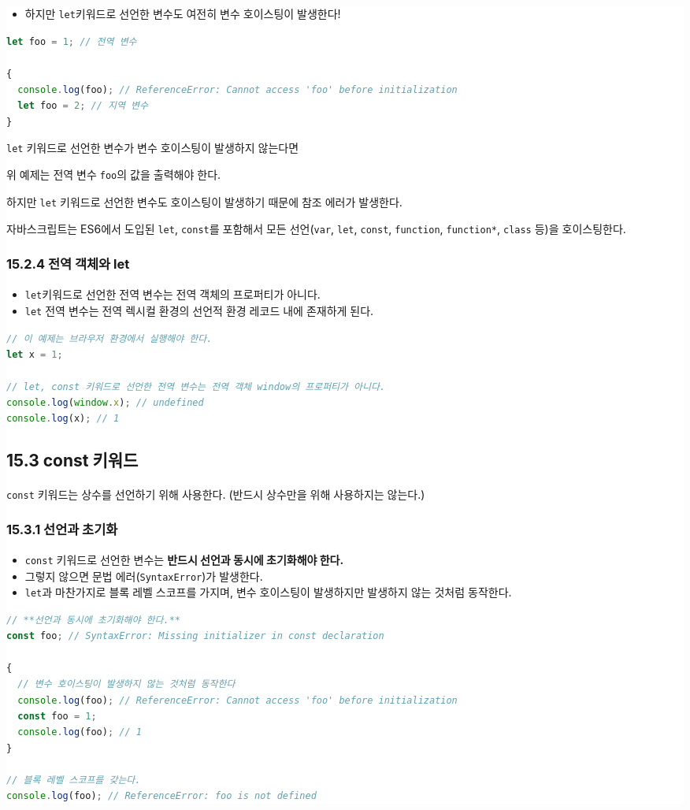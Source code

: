 - 하지만 `let`키워드로 선언한 변수도 여전히 변수 호이스팅이 발생한다!

```jsx
let foo = 1; // 전역 변수

{
  console.log(foo); // ReferenceError: Cannot access 'foo' before initialization
  let foo = 2; // 지역 변수
}
```

`let` 키워드로 선언한 변수가 변수 호이스팅이 발생하지 않는다면

위 예제는 전역 변수 `foo`의 값을 출력해야 한다. 

하지만 `let` 키워드로 선언한 변수도 호이스팅이 발생하기 때문에 참조 에러가 발생한다.

자바스크립트는 ES6에서 도입된 `let`, `const`를 포함해서 모든 선언(`var`, `let`, `const`, `function`, `function*`, `class` 등)을 호이스팅한다.

### 15.2.4 전역 객체와 let

- `let`키워드로 선언한 전역 변수는 전역 객체의 프로퍼티가 아니다.
- `let` 전역 변수는 전역 렉시컬 환경의 선언적 환경 레코드 내에 존재하게 된다.

```jsx
// 이 예제는 브라우저 환경에서 실행해야 한다.
let x = 1;

// let, const 키워드로 선언한 전역 변수는 전역 객체 window의 프로퍼티가 아니다.
console.log(window.x); // undefined
console.log(x); // 1
```

## 15.3 const **키워드**

`const` 키워드는 상수를 선언하기 위해 사용한다. (반드시 상수만을 위해 사용하지는 않는다.)

### 15.3.1 **선언과 초기화**

- `const` 키워드로 선언한 변수는 **반드시 선언과 동시에 초기화해야 한다.**
- 그렇지 않으면 문법 에러(`SyntaxError`)가 발생한다.
- `let`과 마찬가지로 블록 레벨 스코프를 가지며, 변수 호이스팅이 발생하지만 발생하지 않는 것처럼 동작한다.

```jsx
// **선언과 동시에 초기화해야 한다.**
const foo; // SyntaxError: Missing initializer in const declaration

{
  // 변수 호이스팅이 발생하지 않는 것처럼 동작한다
  console.log(foo); // ReferenceError: Cannot access 'foo' before initialization
  const foo = 1;
  console.log(foo); // 1
}

// 블록 레벨 스코프를 갖는다.
console.log(foo); // ReferenceError: foo is not defined
```
